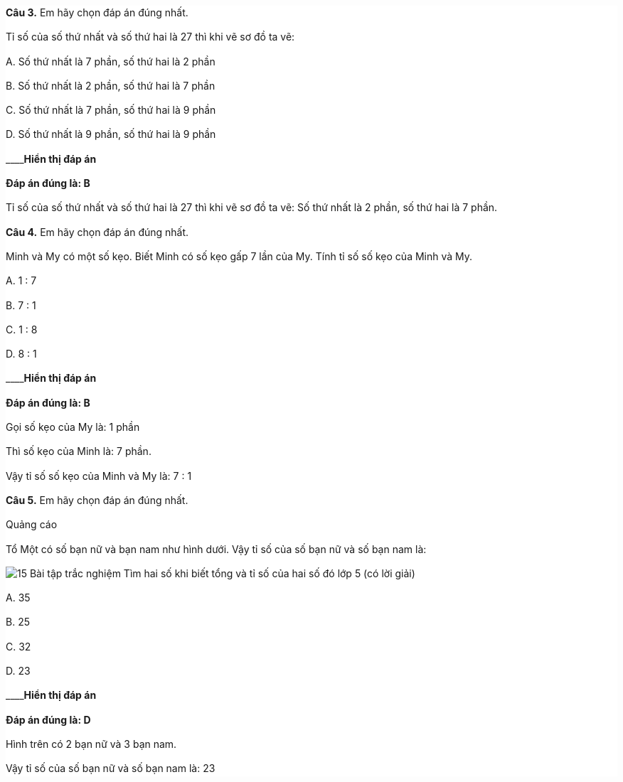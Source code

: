 **Câu 3.** Em hãy chọn đáp án đúng nhất.

Tỉ số của số thứ nhất và số thứ hai là 27 thì khi vẽ sơ đồ ta vẽ:

A. Số thứ nhất là 7 phần, số thứ hai là 2 phần

B. Số thứ nhất là 2 phần, số thứ hai là 7 phần

C. Số thứ nhất là 7 phần, số thứ hai là 9 phần

D. Số thứ nhất là 9 phần, số thứ hai là 9 phần

____**Hiển thị đáp án**

**Đáp án đúng là: B**

Tỉ số của số thứ nhất và số thứ hai là 27 thì khi vẽ sơ đồ ta vẽ: Số thứ nhất là 2 phần, số thứ hai là 7 phần.

**Câu 4.** Em hãy chọn đáp án đúng nhất.

Minh và My có một số kẹo. Biết Minh có số kẹo gấp 7 lần của My. Tính tỉ số số kẹo của Minh và My.

A. 1 : 7

B. 7 : 1

C. 1 : 8

D. 8 : 1

____**Hiển thị đáp án**

**Đáp án đúng là: B**

Gọi số kẹo của My là: 1 phần 

Thì số kẹo của Minh là: 7 phần.

Vậy tỉ số số kẹo của Minh và My là: 7 : 1

**Câu 5.** Em hãy chọn đáp án đúng nhất.

Quảng cáo

Tổ Một có số bạn nữ và bạn nam như hình dưới. Vậy tỉ số của số bạn nữ và số bạn nam là:

![15 Bài tập trắc nghiệm Tìm hai số khi biết tổng và tỉ số của hai số đó lớp 5 \(có lời giải\)](https://vietjack.com/toan-5-kn/images/trac-nghiem-bai-38-tim-hai-so-khi-biet-tong-va-ti-so-1.PNG)

A. 35

B. 25

C. 32

D. 23

____**Hiển thị đáp án**

**Đáp án đúng là: D**

Hình trên có 2 bạn nữ và 3 bạn nam.

Vậy tỉ số của số bạn nữ và số bạn nam là: 23  
  